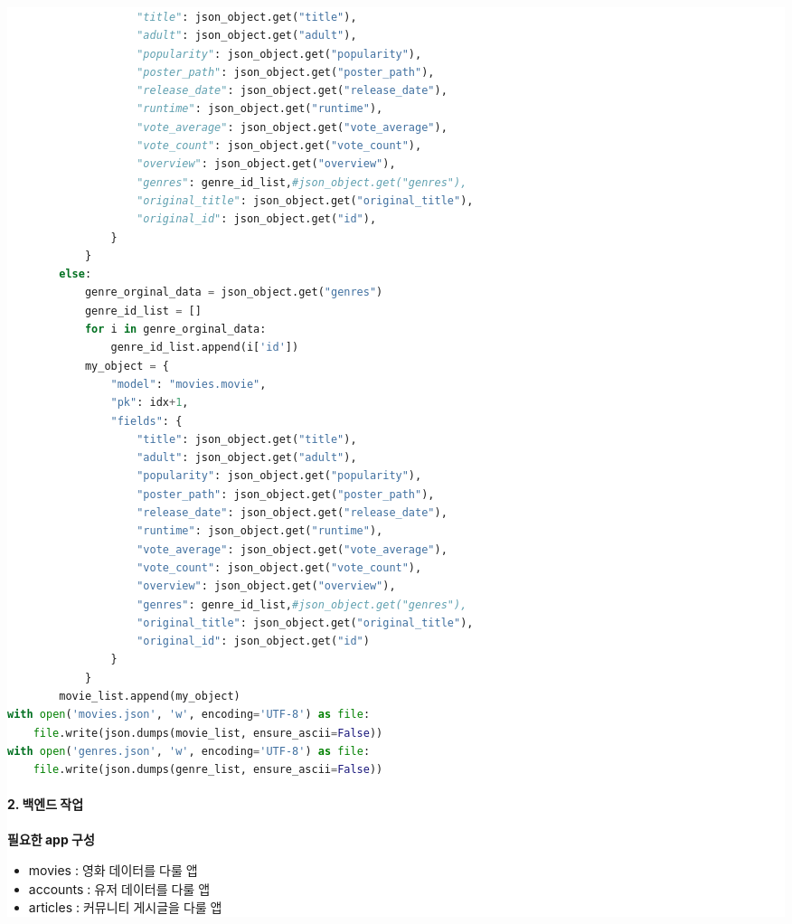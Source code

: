 ```python
                    "title": json_object.get("title"),
                    "adult": json_object.get("adult"),
                    "popularity": json_object.get("popularity"),
                    "poster_path": json_object.get("poster_path"),
                    "release_date": json_object.get("release_date"),
                    "runtime": json_object.get("runtime"),
                    "vote_average": json_object.get("vote_average"),
                    "vote_count": json_object.get("vote_count"),
                    "overview": json_object.get("overview"),
                    "genres": genre_id_list,#json_object.get("genres"),
                    "original_title": json_object.get("original_title"),
                    "original_id": json_object.get("id"),
                }  
            }
        else:
            genre_orginal_data = json_object.get("genres")
            genre_id_list = []
            for i in genre_orginal_data:
                genre_id_list.append(i['id'])
            my_object = {
                "model": "movies.movie",
                "pk": idx+1,
                "fields": {
                    "title": json_object.get("title"),
                    "adult": json_object.get("adult"),
                    "popularity": json_object.get("popularity"),
                    "poster_path": json_object.get("poster_path"),
                    "release_date": json_object.get("release_date"),
                    "runtime": json_object.get("runtime"),
                    "vote_average": json_object.get("vote_average"),
                    "vote_count": json_object.get("vote_count"),
                    "overview": json_object.get("overview"),
                    "genres": genre_id_list,#json_object.get("genres"),
                    "original_title": json_object.get("original_title"),
                    "original_id": json_object.get("id")
                }
            }
        movie_list.append(my_object)
with open('movies.json', 'w', encoding='UTF-8') as file:
    file.write(json.dumps(movie_list, ensure_ascii=False))
with open('genres.json', 'w', encoding='UTF-8') as file:
    file.write(json.dumps(genre_list, ensure_ascii=False))
```



#### 2. 백엔드 작업

**필요한 app 구성**

- movies : 영화 데이터를 다룰 앱
- accounts : 유저 데이터를 다룰 앱
- articles : 커뮤니티 게시글을 다룰 앱
